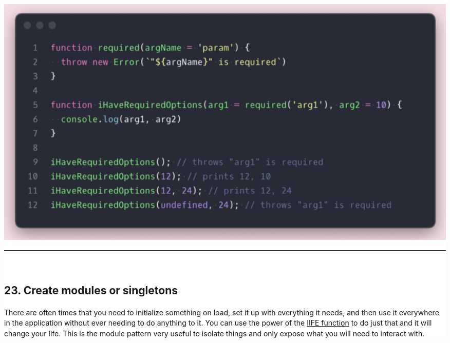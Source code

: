 [![](images/make-function-argument-required.png)](code/05-random-id-generator.js)

---

<br />

## 23. Create modules or singletons

There are often times that you need to initialize something on load, set it up with everything it needs, and then use it everywhere in the application without ever needing to do anything to it. You can use the power of the [IIFE function](https://developer.mozilla.org/en-US/docs/Glossary/IIFE) to do just that and it will change your life. This is the module pattern very useful to isolate things and only expose what you will need to interact with.
